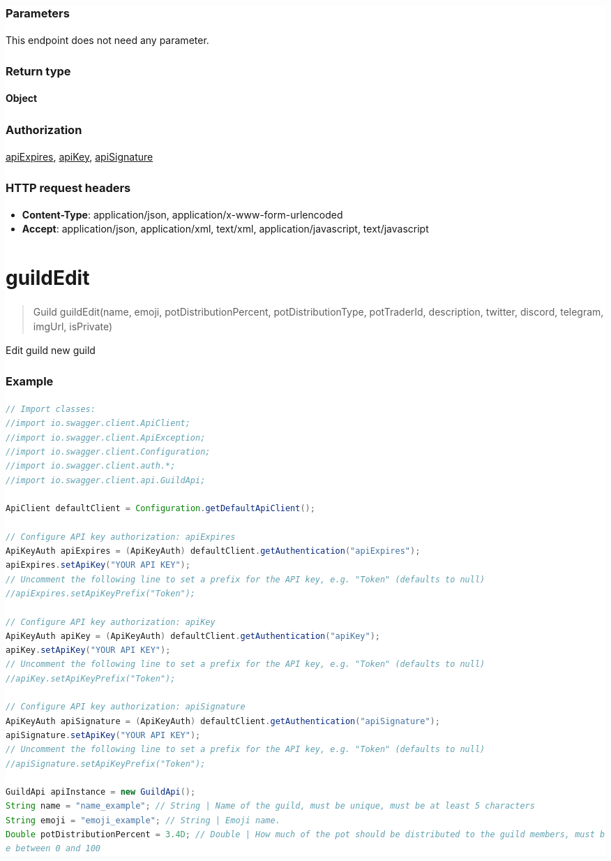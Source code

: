 ```java
```

### Parameters
This endpoint does not need any parameter.

### Return type

**Object**

### Authorization

[apiExpires](../README.md#apiExpires), [apiKey](../README.md#apiKey), [apiSignature](../README.md#apiSignature)

### HTTP request headers

 - **Content-Type**: application/json, application/x-www-form-urlencoded
 - **Accept**: application/json, application/xml, text/xml, application/javascript, text/javascript

<a name="guildEdit"></a>
# **guildEdit**
> Guild guildEdit(name, emoji, potDistributionPercent, potDistributionType, potTraderId, description, twitter, discord, telegram, imgUrl, isPrivate)

Edit guild new guild

### Example
```java
// Import classes:
//import io.swagger.client.ApiClient;
//import io.swagger.client.ApiException;
//import io.swagger.client.Configuration;
//import io.swagger.client.auth.*;
//import io.swagger.client.api.GuildApi;

ApiClient defaultClient = Configuration.getDefaultApiClient();

// Configure API key authorization: apiExpires
ApiKeyAuth apiExpires = (ApiKeyAuth) defaultClient.getAuthentication("apiExpires");
apiExpires.setApiKey("YOUR API KEY");
// Uncomment the following line to set a prefix for the API key, e.g. "Token" (defaults to null)
//apiExpires.setApiKeyPrefix("Token");

// Configure API key authorization: apiKey
ApiKeyAuth apiKey = (ApiKeyAuth) defaultClient.getAuthentication("apiKey");
apiKey.setApiKey("YOUR API KEY");
// Uncomment the following line to set a prefix for the API key, e.g. "Token" (defaults to null)
//apiKey.setApiKeyPrefix("Token");

// Configure API key authorization: apiSignature
ApiKeyAuth apiSignature = (ApiKeyAuth) defaultClient.getAuthentication("apiSignature");
apiSignature.setApiKey("YOUR API KEY");
// Uncomment the following line to set a prefix for the API key, e.g. "Token" (defaults to null)
//apiSignature.setApiKeyPrefix("Token");

GuildApi apiInstance = new GuildApi();
String name = "name_example"; // String | Name of the guild, must be unique, must be at least 5 characters
String emoji = "emoji_example"; // String | Emoji name.
Double potDistributionPercent = 3.4D; // Double | How much of the pot should be distributed to the guild members, must be between 0 and 100
```